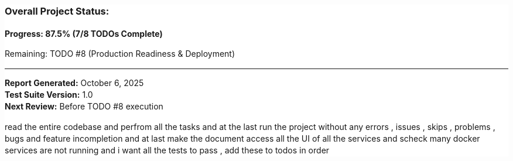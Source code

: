 ### Overall Project Status:
**Progress: 87.5% (7/8 TODOs Complete)**

Remaining: TODO #8 (Production Readiness & Deployment)

---

**Report Generated:** October 6, 2025  
**Test Suite Version:** 1.0  
**Next Review:** Before TODO #8 execution  


read the entire codebase and perfrom all the tasks and at the last run the project without any errors , issues , skips , problems , bugs and feature incompletion and at last make the document access all the UI of all the services and scheck many docker services are not running and i want all the tests to pass , add these to todos in order